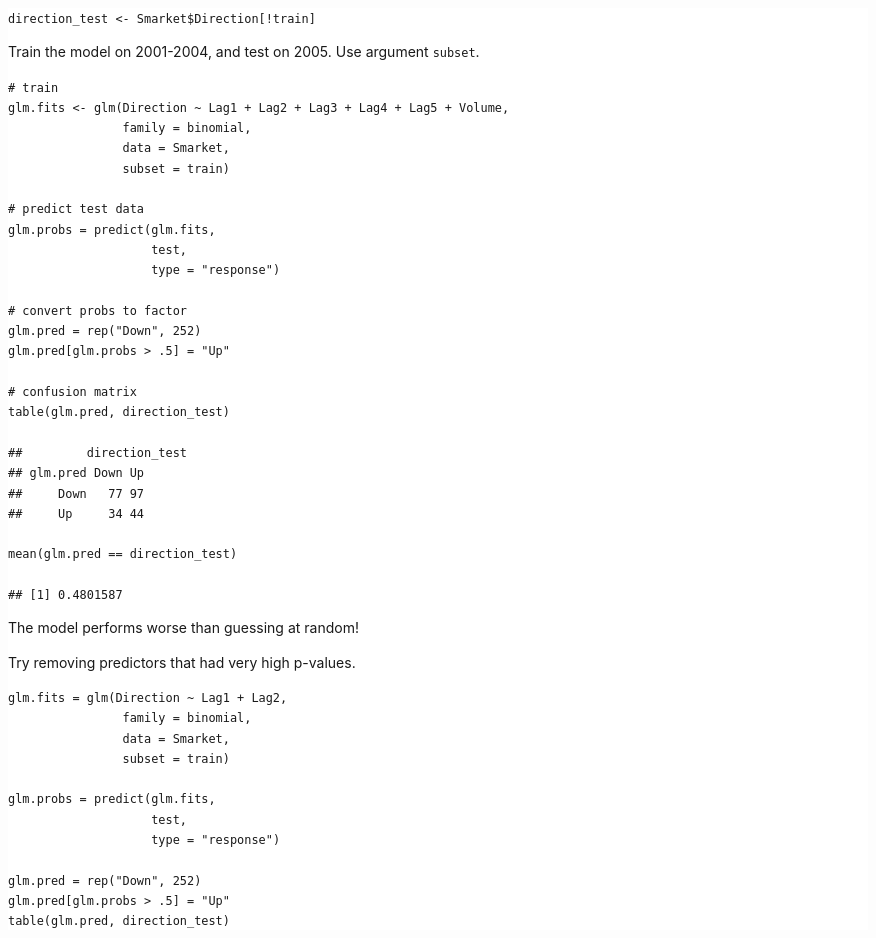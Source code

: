     direction_test <- Smarket$Direction[!train]

Train the model on 2001-2004, and test on 2005. Use argument `subset`.

    # train
    glm.fits <- glm(Direction ~ Lag1 + Lag2 + Lag3 + Lag4 + Lag5 + Volume, 
                    family = binomial, 
                    data = Smarket,
                    subset = train)

    # predict test data
    glm.probs = predict(glm.fits, 
                        test,
                        type = "response")

    # convert probs to factor
    glm.pred = rep("Down", 252)
    glm.pred[glm.probs > .5] = "Up"

    # confusion matrix
    table(glm.pred, direction_test)

    ##         direction_test
    ## glm.pred Down Up
    ##     Down   77 97
    ##     Up     34 44

    mean(glm.pred == direction_test)

    ## [1] 0.4801587

The model performs worse than guessing at random!

Try removing predictors that had very high p-values.

    glm.fits = glm(Direction ~ Lag1 + Lag2, 
                    family = binomial, 
                    data = Smarket,
                    subset = train)

    glm.probs = predict(glm.fits, 
                        test,
                        type = "response")

    glm.pred = rep("Down", 252)
    glm.pred[glm.probs > .5] = "Up"
    table(glm.pred, direction_test)

